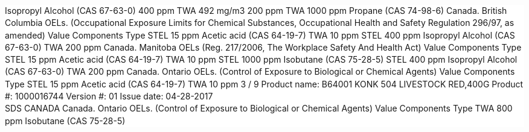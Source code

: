 Isopropyl Alcohol (CAS
67-63-0)
400 ppm
TWA
492 mg/m3
200 ppm
TWA
1000 ppm
Propane (CAS 74-98-6)
Canada. British Columbia OELs. (Occupational Exposure Limits for Chemical Substances, Occupational Health and
Safety Regulation 296/97, as amended)
Value
Components
Type
STEL
15 ppm
Acetic acid (CAS 64-19-7)
TWA
10 ppm
STEL
400 ppm
Isopropyl Alcohol (CAS
67-63-0)
TWA
200 ppm
Canada. Manitoba OELs (Reg. 217/2006, The Workplace Safety And Health Act)
Value
Components
Type
STEL
15 ppm
Acetic acid (CAS 64-19-7)
TWA
10 ppm
STEL
1000 ppm
Isobutane (CAS 75-28-5)
STEL
400 ppm
Isopropyl Alcohol (CAS
67-63-0)
TWA
200 ppm
Canada. Ontario OELs. (Control of Exposure to Biological or Chemical Agents)
Value
Components
Type
STEL
15 ppm
Acetic acid (CAS 64-19-7)
TWA
10 ppm
3 / 9
Product name:  B64001 KONK 504 LIVESTOCK RED,400G
Product #: 1000016744    Version #: 01    Issue date: 04-28-2017    
SDS CANADA
Canada. Ontario OELs. (Control of Exposure to Biological or Chemical Agents)
Value
Components
Type
TWA
800 ppm
Isobutane (CAS 75-28-5)